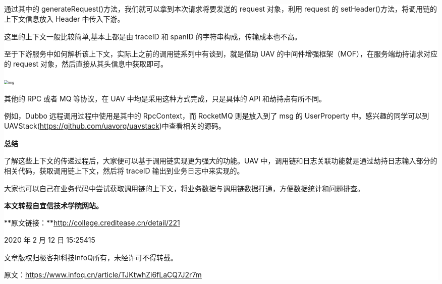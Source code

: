 

通过其中的 generateRequest()方法，我们就可以拿到本次请求将要发送的 request 对象，利用 request 的 setHeader()方法，将调用链的上下文信息放入 Header 中传入下游。

这里的上下文一般比较简单,基本上都是由 traceID 和 spanID 的字符串构成，传输成本也不高。

至于下游服务中如何解析该上下文，实际上之前的调用链系列中有谈到，就是借助 UAV 的中间件增强框架（MOF），在服务端劫持请求对应的 request 对象，然后直接从其头信息中获取即可。



<img src="http://college.creditease.cn/resources/upload/image/20190214/1550129392978049116.jpg" alt="img" style="zoom:50%;" />



其他的 RPC 或者 MQ 等协议，在 UAV 中均是采用这种方式完成，只是具体的 API 和劫持点有所不同。

例如，Dubbo 远程调用过程中使用是其中的 RpcContext，而 RocketMQ 则是放入到了 msg 的 UserProperty 中。感兴趣的同学可以到 UAVStack(https://github.com/uavorg/uavstack)中查看相关的源码。



**总结**

了解这些上下文的传递过程后，大家便可以基于调用链实现更为强大的功能。UAV 中，调用链和日志关联功能就是通过劫持日志输入部分的相关代码，获取调用链上下文，然后将 traceID 输出到业务日志中来实现的。

大家也可以自己在业务代码中尝试获取调用链的上下文，将业务数据与调用链数据打通，方便数据统计和问题排查。



**本文转载自宜信技术学院网站。**



**原文链接：**http://college.creditease.cn/detail/221



2020 年 2 月 12 日 15:25415

文章版权归极客邦科技InfoQ所有，未经许可不得转载。



原文：https://www.infoq.cn/article/TJKtwhZi6fLaCQ7J2r7m